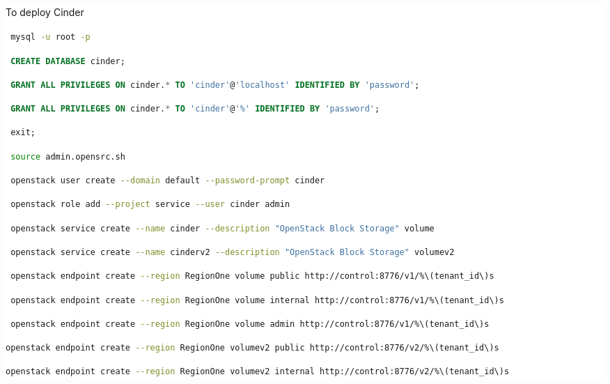 
To deploy Cinder

```bash
 mysql -u root -p
```

```sql
 CREATE DATABASE cinder;
```

```sql
 GRANT ALL PRIVILEGES ON cinder.* TO 'cinder'@'localhost' IDENTIFIED BY 'password';
```
```sql
 GRANT ALL PRIVILEGES ON cinder.* TO 'cinder'@'%' IDENTIFIED BY 'password';
```
```sql
 exit;
```

```bash
 source admin.opensrc.sh
```

```bash
 openstack user create --domain default --password-prompt cinder
```

```bash
 openstack role add --project service --user cinder admin
```

```bash
 openstack service create --name cinder --description "OpenStack Block Storage" volume
```

```bash
 openstack service create --name cinderv2 --description "OpenStack Block Storage" volumev2
```

```bash
 openstack endpoint create --region RegionOne volume public http://control:8776/v1/%\(tenant_id\)s
```

```bash
 openstack endpoint create --region RegionOne volume internal http://control:8776/v1/%\(tenant_id\)s
```

```bash
 openstack endpoint create --region RegionOne volume admin http://control:8776/v1/%\(tenant_id\)s
```

```bash
openstack endpoint create --region RegionOne volumev2 public http://control:8776/v2/%\(tenant_id\)s
```


```bash
openstack endpoint create --region RegionOne volumev2 internal http://control:8776/v2/%\(tenant_id\)s
```
